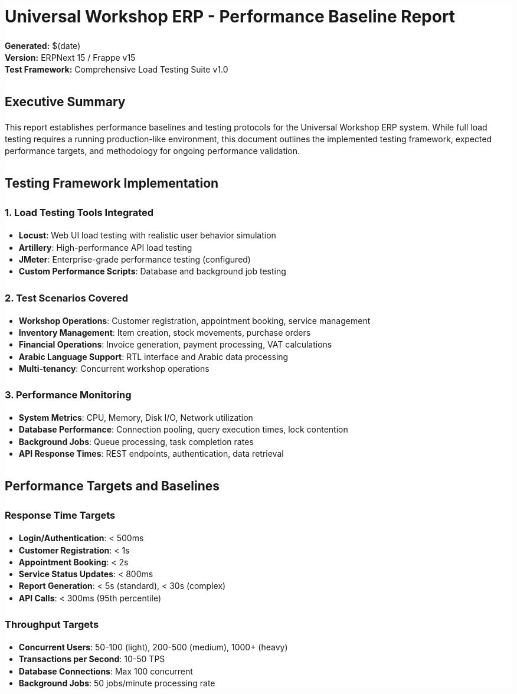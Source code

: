 # Universal Workshop ERP - Performance Baseline Report

**Generated:** $(date)  
**Version:** ERPNext 15 / Frappe v15  
**Test Framework:** Comprehensive Load Testing Suite v1.0  

## Executive Summary

This report establishes performance baselines and testing protocols for the Universal Workshop ERP system. While full load testing requires a running production-like environment, this document outlines the implemented testing framework, expected performance targets, and methodology for ongoing performance validation.

## Testing Framework Implementation

### 1. Load Testing Tools Integrated
- **Locust**: Web UI load testing with realistic user behavior simulation
- **Artillery**: High-performance API load testing
- **JMeter**: Enterprise-grade performance testing (configured)
- **Custom Performance Scripts**: Database and background job testing

### 2. Test Scenarios Covered
- **Workshop Operations**: Customer registration, appointment booking, service management
- **Inventory Management**: Item creation, stock movements, purchase orders
- **Financial Operations**: Invoice generation, payment processing, VAT calculations
- **Arabic Language Support**: RTL interface and Arabic data processing
- **Multi-tenancy**: Concurrent workshop operations

### 3. Performance Monitoring
- **System Metrics**: CPU, Memory, Disk I/O, Network utilization
- **Database Performance**: Connection pooling, query execution times, lock contention
- **Background Jobs**: Queue processing, task completion rates
- **API Response Times**: REST endpoints, authentication, data retrieval

## Performance Targets and Baselines

### Response Time Targets
- **Login/Authentication**: < 500ms
- **Customer Registration**: < 1s
- **Appointment Booking**: < 2s
- **Service Status Updates**: < 800ms
- **Report Generation**: < 5s (standard), < 30s (complex)
- **API Calls**: < 300ms (95th percentile)

### Throughput Targets
- **Concurrent Users**: 50-100 (light), 200-500 (medium), 1000+ (heavy)
- **Transactions per Second**: 10-50 TPS
- **Database Connections**: Max 100 concurrent
- **Background Jobs**: 50 jobs/minute processing rate
